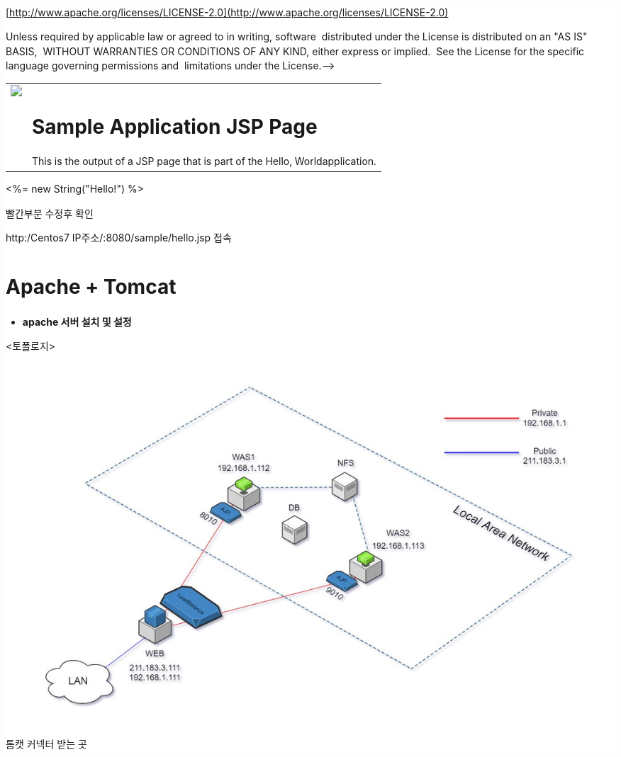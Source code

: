 [http://www.apache.org/licenses/LICENSE-2.0](http://www.apache.org/licenses/LICENSE-2.0)

Unless required by applicable law or agreed to in writing, software  distributed under the License is distributed on an "AS IS" BASIS,  WITHOUT WARRANTIES OR CONDITIONS OF ANY KIND, either express or implied.  See the License for the specific language governing permissions and  limitations under the License.--><html><head><title>Sample Application JSP Page</title></head><body bgcolor=white>

<table border="0">

<tr><td align=center><img src="images/tomcat.gif"></td><td><h1>Sample Application JSP Page</h1>This is the output of a JSP page that is part of the Hello, Worldapplication.</td></tr></table>

<%= new String("Hello!") %>

</body></html>

빨간부분 수정후 확인

http:/Centos7 IP주소/:8080/sample/hello.jsp 접속

# Apache + Tomcat

- **apache 서버 설치 및 설정**

<토폴로지>

![Apache%20+%20Tomcat%202cecbb4ccf694b08aed31c98fdefe90e/%EC%BA%A1%EC%B2%98.jpg](Apache%20+%20Tomcat%202cecbb4ccf694b08aed31c98fdefe90e/%EC%BA%A1%EC%B2%98.jpg)

톰캣 커넥터 받는 곳
